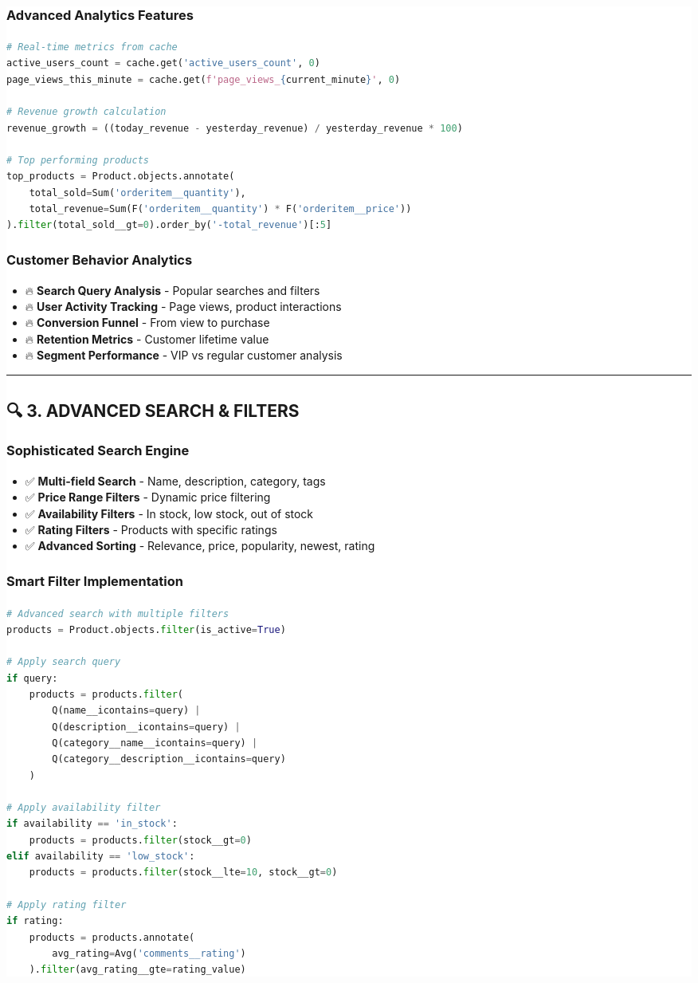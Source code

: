 ### **Advanced Analytics Features**
```python
# Real-time metrics from cache
active_users_count = cache.get('active_users_count', 0)
page_views_this_minute = cache.get(f'page_views_{current_minute}', 0)

# Revenue growth calculation
revenue_growth = ((today_revenue - yesterday_revenue) / yesterday_revenue * 100)

# Top performing products
top_products = Product.objects.annotate(
    total_sold=Sum('orderitem__quantity'),
    total_revenue=Sum(F('orderitem__quantity') * F('orderitem__price'))
).filter(total_sold__gt=0).order_by('-total_revenue')[:5]
```

### **Customer Behavior Analytics**
- 🔥 **Search Query Analysis** - Popular searches and filters
- 🔥 **User Activity Tracking** - Page views, product interactions
- 🔥 **Conversion Funnel** - From view to purchase
- 🔥 **Retention Metrics** - Customer lifetime value
- 🔥 **Segment Performance** - VIP vs regular customer analysis

---

## 🔍 **3. ADVANCED SEARCH & FILTERS**

### **Sophisticated Search Engine**
- ✅ **Multi-field Search** - Name, description, category, tags
- ✅ **Price Range Filters** - Dynamic price filtering
- ✅ **Availability Filters** - In stock, low stock, out of stock
- ✅ **Rating Filters** - Products with specific ratings
- ✅ **Advanced Sorting** - Relevance, price, popularity, newest, rating

### **Smart Filter Implementation**
```python
# Advanced search with multiple filters
products = Product.objects.filter(is_active=True)

# Apply search query
if query:
    products = products.filter(
        Q(name__icontains=query) |
        Q(description__icontains=query) |
        Q(category__name__icontains=query) |
        Q(category__description__icontains=query)
    )

# Apply availability filter
if availability == 'in_stock':
    products = products.filter(stock__gt=0)
elif availability == 'low_stock':
    products = products.filter(stock__lte=10, stock__gt=0)

# Apply rating filter
if rating:
    products = products.annotate(
        avg_rating=Avg('comments__rating')
    ).filter(avg_rating__gte=rating_value)
```
